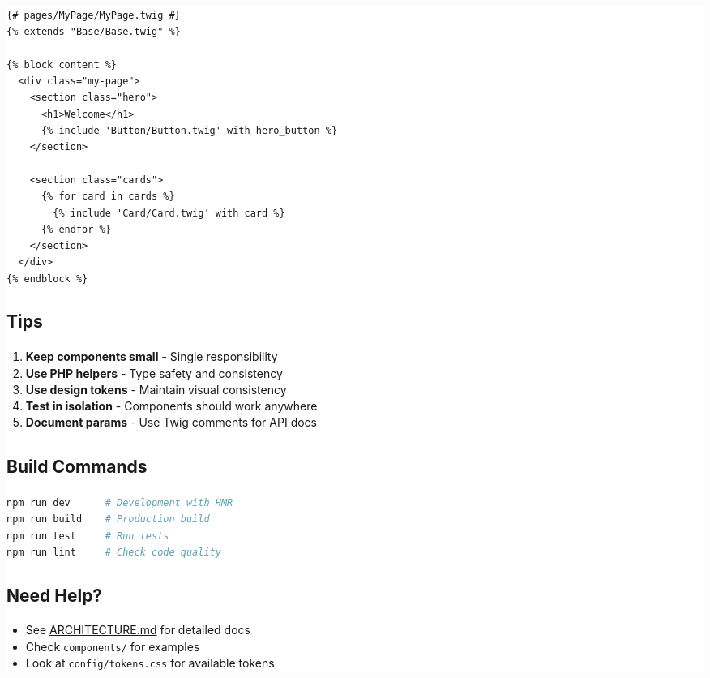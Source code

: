 ```twig
{# pages/MyPage/MyPage.twig #}
{% extends "Base/Base.twig" %}

{% block content %}
  <div class="my-page">
    <section class="hero">
      <h1>Welcome</h1>
      {% include 'Button/Button.twig' with hero_button %}
    </section>

    <section class="cards">
      {% for card in cards %}
        {% include 'Card/Card.twig' with card %}
      {% endfor %}
    </section>
  </div>
{% endblock %}
```

## Tips

1. **Keep components small** - Single responsibility
2. **Use PHP helpers** - Type safety and consistency
3. **Use design tokens** - Maintain visual consistency
4. **Test in isolation** - Components should work anywhere
5. **Document params** - Use Twig comments for API docs

## Build Commands

```bash
npm run dev      # Development with HMR
npm run build    # Production build
npm run test     # Run tests
npm run lint     # Check code quality
```

## Need Help?

- See [ARCHITECTURE.md](./ARCHITECTURE.md) for detailed docs
- Check `components/` for examples
- Look at `config/tokens.css` for available tokens
